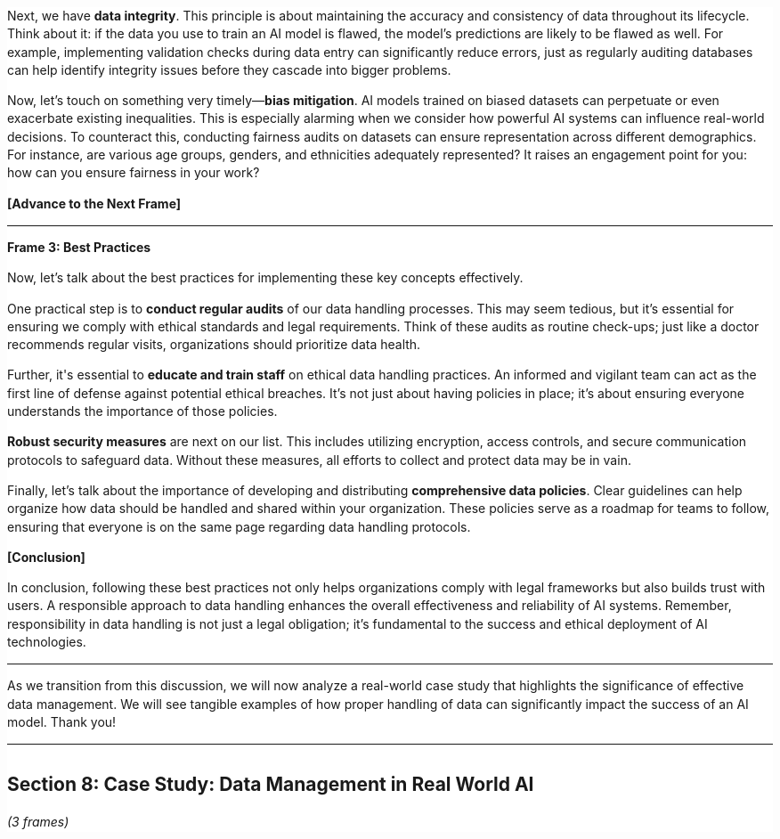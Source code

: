 Next, we have **data integrity**. This principle is about maintaining the accuracy and consistency of data throughout its lifecycle. Think about it: if the data you use to train an AI model is flawed, the model’s predictions are likely to be flawed as well. For example, implementing validation checks during data entry can significantly reduce errors, just as regularly auditing databases can help identify integrity issues before they cascade into bigger problems.

Now, let’s touch on something very timely—**bias mitigation**. AI models trained on biased datasets can perpetuate or even exacerbate existing inequalities. This is especially alarming when we consider how powerful AI systems can influence real-world decisions. To counteract this, conducting fairness audits on datasets can ensure representation across different demographics. For instance, are various age groups, genders, and ethnicities adequately represented? It raises an engagement point for you: how can you ensure fairness in your work?

**[Advance to the Next Frame]**

---

**Frame 3: Best Practices**

Now, let’s talk about the best practices for implementing these key concepts effectively.

One practical step is to **conduct regular audits** of our data handling processes. This may seem tedious, but it’s essential for ensuring we comply with ethical standards and legal requirements. Think of these audits as routine check-ups; just like a doctor recommends regular visits, organizations should prioritize data health.

Further, it's essential to **educate and train staff** on ethical data handling practices. An informed and vigilant team can act as the first line of defense against potential ethical breaches. It’s not just about having policies in place; it’s about ensuring everyone understands the importance of those policies.

**Robust security measures** are next on our list. This includes utilizing encryption, access controls, and secure communication protocols to safeguard data. Without these measures, all efforts to collect and protect data may be in vain. 

Finally, let’s talk about the importance of developing and distributing **comprehensive data policies**. Clear guidelines can help organize how data should be handled and shared within your organization. These policies serve as a roadmap for teams to follow, ensuring that everyone is on the same page regarding data handling protocols.

**[Conclusion]**

In conclusion, following these best practices not only helps organizations comply with legal frameworks but also builds trust with users. A responsible approach to data handling enhances the overall effectiveness and reliability of AI systems. Remember, responsibility in data handling is not just a legal obligation; it’s fundamental to the success and ethical deployment of AI technologies.

---

As we transition from this discussion, we will now analyze a real-world case study that highlights the significance of effective data management. We will see tangible examples of how proper handling of data can significantly impact the success of an AI model. Thank you!

---

## Section 8: Case Study: Data Management in Real World AI
*(3 frames)*
